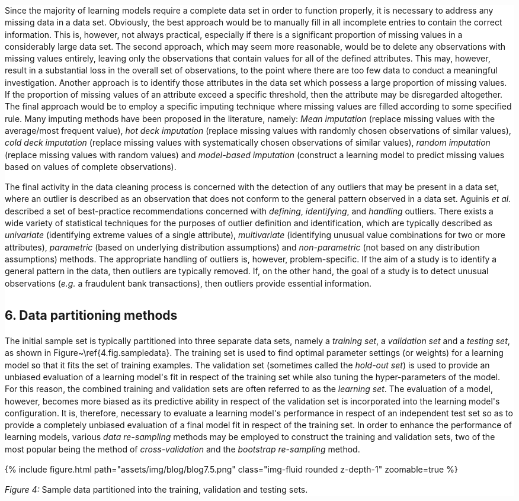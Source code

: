 Since the majority of learning models require a complete data set in order to function properly, it is necessary to address any missing data in a data set. Obviously, the best approach would be to manually fill in all incomplete entries to contain the correct information. This is, however, not always practical, especially if there is a significant proportion of missing values in a considerably large data set. The second approach, which may seem more reasonable, would be to delete any observations with missing values entirely, leaving only the observations that contain values for all of the defined attributes. This may, however, result in a substantial loss in the overall set of observations, to the point where there are too few data to conduct a meaningful investigation. Another approach is to identify those attributes in the data set which possess a large proportion of missing values. If the proportion of missing values of an attribute exceed a specific threshold, then the attribute may be disregarded altogether. The final approach would be to employ a specific imputing technique where missing values are filled according to some specified rule. Many imputing methods have been proposed in the literature, namely: *Mean imputation* (replace missing values with the average/most frequent value), *hot deck imputation* (replace missing values with randomly chosen observations of similar values), *cold deck imputation* (replace missing values with systematically chosen observations of similar values), *random imputation* (replace missing values with random values) and *model-based imputation* (construct a learning model to predict missing values based on values of complete observations)<d-cite key="Davis2010, GraceMartin2008"></d-cite>.

The final activity in the data cleaning process is concerned with the detection of any outliers that may be present in a data set, where an outlier is described as an observation that does not conform to the general pattern observed in a data set<d-cite key="Moore2009"></d-cite>. Aguinis *et al.*<d-cite key="Aguinis2013"></d-cite> described a set of best-practice recommendations concerned with *defining*, *identifying*, and *handling* outliers. There exists a wide variety of statistical techniques for the purposes of outlier definition and identification, which are typically described as *univariate* (identifying extreme values of a single attribute), *multivariate* (identifying unusual value combinations for two or more attributes), *parametric* (based on underlying distribution assumptions) and *non-parametric* (not based on any distribution assumptions) methods<d-cite key="Williams2002"></d-cite>. The appropriate handling of outliers is, however, problem-specific<d-cite key="Nisbet2009"></d-cite>. If the aim of a study is to identify a general pattern in the data, then outliers are typically removed. If, on the other hand, the goal of a study is to detect unusual observations (*e.g.* a fraudulent bank transactions), then outliers provide essential information.

## 6. Data partitioning methods

The initial sample set is typically partitioned into three separate data sets, namely a *training set*, a *validation set* and a *testing set*<d-cite key="Brownlee2017"></d-cite>, as shown in Figure~\ref{4.fig.sampledata}. The training set is used to find optimal parameter settings (or weights) for a learning model so that it fits the set of training examples. The validation set (sometimes called the *hold-out set*) is used to provide an unbiased evaluation of a learning model's fit in respect of the training set while also tuning the hyper-parameters of the model. For this reason, the combined training and validation sets are often referred to as the *learning set*. The evaluation of a model, however, becomes more biased as its predictive ability in respect of the validation set is incorporated into the learning model's configuration<d-cite key="Shah2017"></d-cite>. It is, therefore, necessary to evaluate a learning model's performance in respect of an independent test set so as to provide a completely unbiased evaluation of a final model fit in respect of the training set. In order to enhance the performance of learning models, various *data re-sampling* methods may be employed to construct the training and validation sets<d-cite key="James2013"></d-cite>, two of the most popular being the method of *cross-validation* and the *bootstrap re-sampling* method.

{% include figure.html path="assets/img/blog/blog7.5.png" class="img-fluid rounded z-depth-1" zoomable=true %}
<div class="caption">
    <em>Figure 4:</em> Sample data partitioned into the training, validation and testing sets.
</div>

